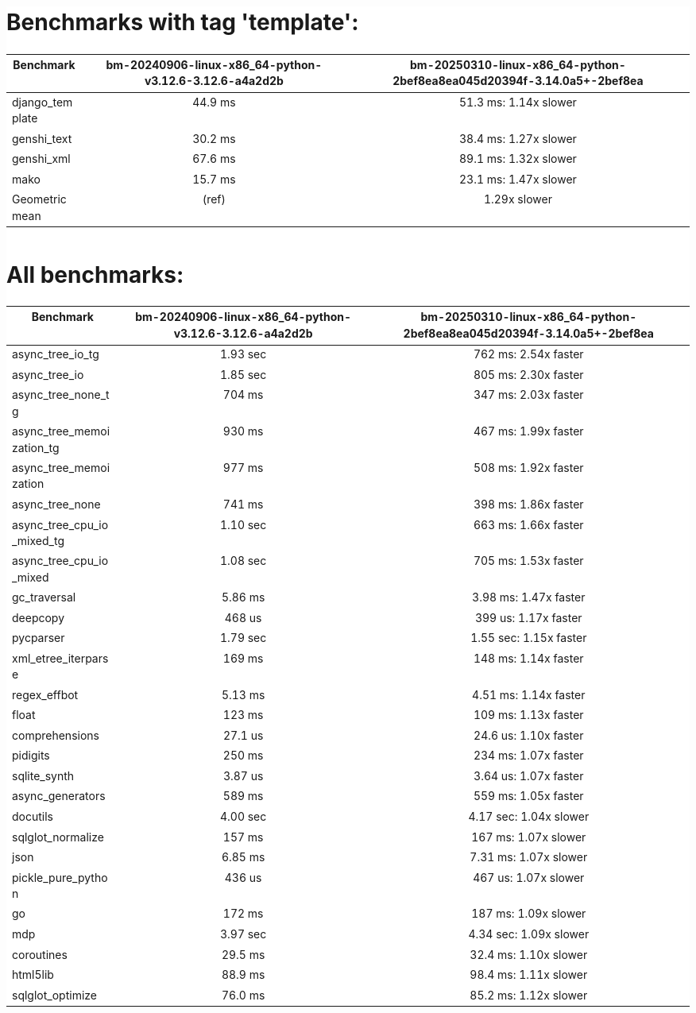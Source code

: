 Benchmarks with tag 'template':
===============================

| Benchmark       | bm-20240906-linux-x86_64-python-v3.12.6-3.12.6-a4a2d2b | bm-20250310-linux-x86_64-python-2bef8ea8ea045d20394f-3.14.0a5+-2bef8ea |
|-----------------|:------------------------------------------------------:|:----------------------------------------------------------------------:|
| django_template | 44.9 ms                                                | 51.3 ms: 1.14x slower                                                  |
| genshi_text     | 30.2 ms                                                | 38.4 ms: 1.27x slower                                                  |
| genshi_xml      | 67.6 ms                                                | 89.1 ms: 1.32x slower                                                  |
| mako            | 15.7 ms                                                | 23.1 ms: 1.47x slower                                                  |
| Geometric mean  | (ref)                                                  | 1.29x slower                                                           |

All benchmarks:
===============

| Benchmark                  | bm-20240906-linux-x86_64-python-v3.12.6-3.12.6-a4a2d2b | bm-20250310-linux-x86_64-python-2bef8ea8ea045d20394f-3.14.0a5+-2bef8ea |
|----------------------------|:------------------------------------------------------:|:----------------------------------------------------------------------:|
| async_tree_io_tg           | 1.93 sec                                               | 762 ms: 2.54x faster                                                   |
| async_tree_io              | 1.85 sec                                               | 805 ms: 2.30x faster                                                   |
| async_tree_none_tg         | 704 ms                                                 | 347 ms: 2.03x faster                                                   |
| async_tree_memoization_tg  | 930 ms                                                 | 467 ms: 1.99x faster                                                   |
| async_tree_memoization     | 977 ms                                                 | 508 ms: 1.92x faster                                                   |
| async_tree_none            | 741 ms                                                 | 398 ms: 1.86x faster                                                   |
| async_tree_cpu_io_mixed_tg | 1.10 sec                                               | 663 ms: 1.66x faster                                                   |
| async_tree_cpu_io_mixed    | 1.08 sec                                               | 705 ms: 1.53x faster                                                   |
| gc_traversal               | 5.86 ms                                                | 3.98 ms: 1.47x faster                                                  |
| deepcopy                   | 468 us                                                 | 399 us: 1.17x faster                                                   |
| pycparser                  | 1.79 sec                                               | 1.55 sec: 1.15x faster                                                 |
| xml_etree_iterparse        | 169 ms                                                 | 148 ms: 1.14x faster                                                   |
| regex_effbot               | 5.13 ms                                                | 4.51 ms: 1.14x faster                                                  |
| float                      | 123 ms                                                 | 109 ms: 1.13x faster                                                   |
| comprehensions             | 27.1 us                                                | 24.6 us: 1.10x faster                                                  |
| pidigits                   | 250 ms                                                 | 234 ms: 1.07x faster                                                   |
| sqlite_synth               | 3.87 us                                                | 3.64 us: 1.07x faster                                                  |
| async_generators           | 589 ms                                                 | 559 ms: 1.05x faster                                                   |
| docutils                   | 4.00 sec                                               | 4.17 sec: 1.04x slower                                                 |
| sqlglot_normalize          | 157 ms                                                 | 167 ms: 1.07x slower                                                   |
| json                       | 6.85 ms                                                | 7.31 ms: 1.07x slower                                                  |
| pickle_pure_python         | 436 us                                                 | 467 us: 1.07x slower                                                   |
| go                         | 172 ms                                                 | 187 ms: 1.09x slower                                                   |
| mdp                        | 3.97 sec                                               | 4.34 sec: 1.09x slower                                                 |
| coroutines                 | 29.5 ms                                                | 32.4 ms: 1.10x slower                                                  |
| html5lib                   | 88.9 ms                                                | 98.4 ms: 1.11x slower                                                  |
| sqlglot_optimize           | 76.0 ms                                                | 85.2 ms: 1.12x slower                                                  |